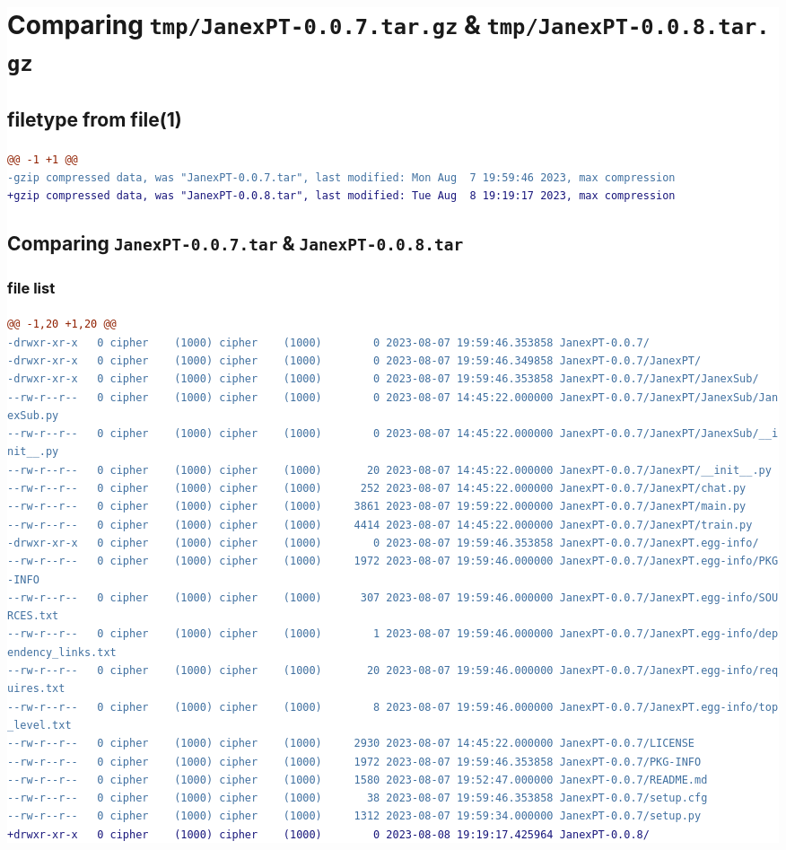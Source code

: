 # Comparing `tmp/JanexPT-0.0.7.tar.gz` & `tmp/JanexPT-0.0.8.tar.gz`

## filetype from file(1)

```diff
@@ -1 +1 @@
-gzip compressed data, was "JanexPT-0.0.7.tar", last modified: Mon Aug  7 19:59:46 2023, max compression
+gzip compressed data, was "JanexPT-0.0.8.tar", last modified: Tue Aug  8 19:19:17 2023, max compression
```

## Comparing `JanexPT-0.0.7.tar` & `JanexPT-0.0.8.tar`

### file list

```diff
@@ -1,20 +1,20 @@
-drwxr-xr-x   0 cipher    (1000) cipher    (1000)        0 2023-08-07 19:59:46.353858 JanexPT-0.0.7/
-drwxr-xr-x   0 cipher    (1000) cipher    (1000)        0 2023-08-07 19:59:46.349858 JanexPT-0.0.7/JanexPT/
-drwxr-xr-x   0 cipher    (1000) cipher    (1000)        0 2023-08-07 19:59:46.353858 JanexPT-0.0.7/JanexPT/JanexSub/
--rw-r--r--   0 cipher    (1000) cipher    (1000)        0 2023-08-07 14:45:22.000000 JanexPT-0.0.7/JanexPT/JanexSub/JanexSub.py
--rw-r--r--   0 cipher    (1000) cipher    (1000)        0 2023-08-07 14:45:22.000000 JanexPT-0.0.7/JanexPT/JanexSub/__init__.py
--rw-r--r--   0 cipher    (1000) cipher    (1000)       20 2023-08-07 14:45:22.000000 JanexPT-0.0.7/JanexPT/__init__.py
--rw-r--r--   0 cipher    (1000) cipher    (1000)      252 2023-08-07 14:45:22.000000 JanexPT-0.0.7/JanexPT/chat.py
--rw-r--r--   0 cipher    (1000) cipher    (1000)     3861 2023-08-07 19:59:22.000000 JanexPT-0.0.7/JanexPT/main.py
--rw-r--r--   0 cipher    (1000) cipher    (1000)     4414 2023-08-07 14:45:22.000000 JanexPT-0.0.7/JanexPT/train.py
-drwxr-xr-x   0 cipher    (1000) cipher    (1000)        0 2023-08-07 19:59:46.353858 JanexPT-0.0.7/JanexPT.egg-info/
--rw-r--r--   0 cipher    (1000) cipher    (1000)     1972 2023-08-07 19:59:46.000000 JanexPT-0.0.7/JanexPT.egg-info/PKG-INFO
--rw-r--r--   0 cipher    (1000) cipher    (1000)      307 2023-08-07 19:59:46.000000 JanexPT-0.0.7/JanexPT.egg-info/SOURCES.txt
--rw-r--r--   0 cipher    (1000) cipher    (1000)        1 2023-08-07 19:59:46.000000 JanexPT-0.0.7/JanexPT.egg-info/dependency_links.txt
--rw-r--r--   0 cipher    (1000) cipher    (1000)       20 2023-08-07 19:59:46.000000 JanexPT-0.0.7/JanexPT.egg-info/requires.txt
--rw-r--r--   0 cipher    (1000) cipher    (1000)        8 2023-08-07 19:59:46.000000 JanexPT-0.0.7/JanexPT.egg-info/top_level.txt
--rw-r--r--   0 cipher    (1000) cipher    (1000)     2930 2023-08-07 14:45:22.000000 JanexPT-0.0.7/LICENSE
--rw-r--r--   0 cipher    (1000) cipher    (1000)     1972 2023-08-07 19:59:46.353858 JanexPT-0.0.7/PKG-INFO
--rw-r--r--   0 cipher    (1000) cipher    (1000)     1580 2023-08-07 19:52:47.000000 JanexPT-0.0.7/README.md
--rw-r--r--   0 cipher    (1000) cipher    (1000)       38 2023-08-07 19:59:46.353858 JanexPT-0.0.7/setup.cfg
--rw-r--r--   0 cipher    (1000) cipher    (1000)     1312 2023-08-07 19:59:34.000000 JanexPT-0.0.7/setup.py
+drwxr-xr-x   0 cipher    (1000) cipher    (1000)        0 2023-08-08 19:19:17.425964 JanexPT-0.0.8/
```